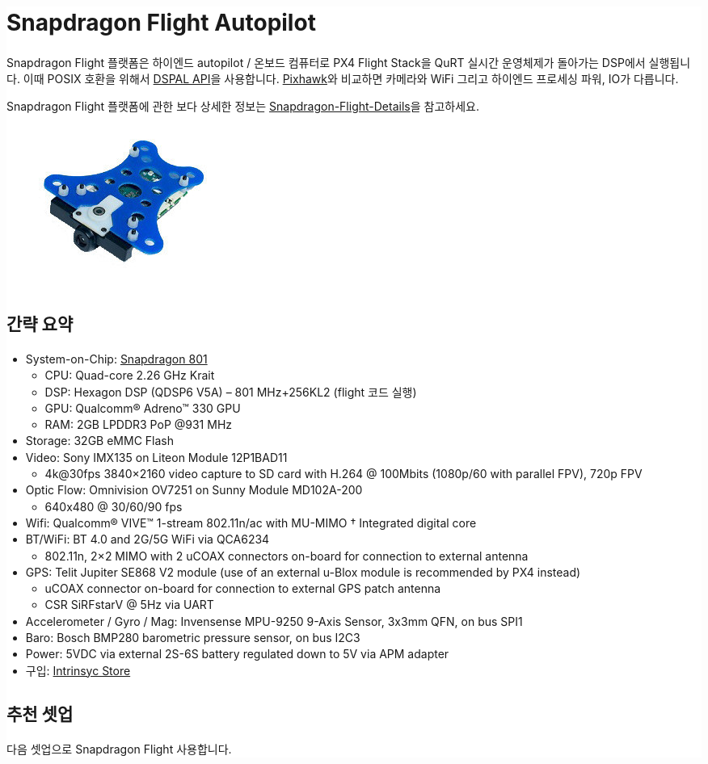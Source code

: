 # Snapdragon Flight Autopilot

Snapdragon Flight 플랫폼은 하이엔드 autopilot / 온보드 컴퓨터로 PX4 Flight Stack을 QuRT 실시간 운영체제가 돌아가는 DSP에서 실행됩니다. 이때 POSIX 호환을 위해서 [DSPAL API](https://github.com/ATLFlight/dspal)을 사용합니다. [Pixhawk](../flight_controller/pixhawk.md)와 비교하면 카메라와 WiFi 그리고 하이엔드 프로세싱 파워, IO가 다릅니다.

Snapdragon Flight 플랫폼에 관한 보다 상세한 정보는 [Snapdragon-Flight-Details](https://www.intrinsyc.com/qualcomm-snapdragon-flight-details/)을 참고하세요.

![](../../assets/hardware/hardware-snapdragon.jpg)

## 간략 요약

  * System-on-Chip: [Snapdragon 801](https://www.qualcomm.com/products/snapdragon/processors/801)
    * CPU: Quad-core 2.26 GHz Krait
    * DSP: Hexagon DSP (QDSP6 V5A) – 801 MHz+256KL2 (flight 코드 실행)
    * GPU: Qualcomm® Adreno™ 330 GPU
    * RAM: 2GB LPDDR3 PoP @931 MHz
  * Storage: 32GB eMMC Flash
  * Video: Sony IMX135 on Liteon Module 12P1BAD11
    * 4k@30fps 3840×2160 video capture to SD card with H.264 @ 100Mbits (1080p/60 with parallel FPV), 720p FPV
  * Optic Flow: Omnivision OV7251 on Sunny Module MD102A-200
    * 640x480 @ 30/60/90 fps
  * Wifi: Qualcomm® VIVE™ 1-stream 802.11n/ac with MU-MIMO † Integrated digital core
  * BT/WiFi: BT 4.0 and 2G/5G WiFi via QCA6234
    * 802.11n, 2×2 MIMO with 2 uCOAX connectors on-board for connection to external antenna
  * GPS: Telit Jupiter SE868 V2 module (use of an external u-Blox module is recommended by PX4 instead)
    * uCOAX connector on-board for connection to external GPS patch antenna
    * CSR SiRFstarV @ 5Hz via UART
  * Accelerometer / Gyro / Mag: Invensense MPU-9250 9-Axis Sensor, 3x3mm QFN, on bus SPI1
  * Baro: Bosch BMP280 barometric pressure sensor, on bus I2C3
  * Power: 5VDC via external 2S-6S battery regulated down to 5V via APM adapter
  * 구입: [Intrinsyc Store](http://shop.intrinsyc.com/products/snapdragon-flight-dev-kit)

## 추천 셋업

다음 셋업으로 Snapdragon Flight 사용합니다.
